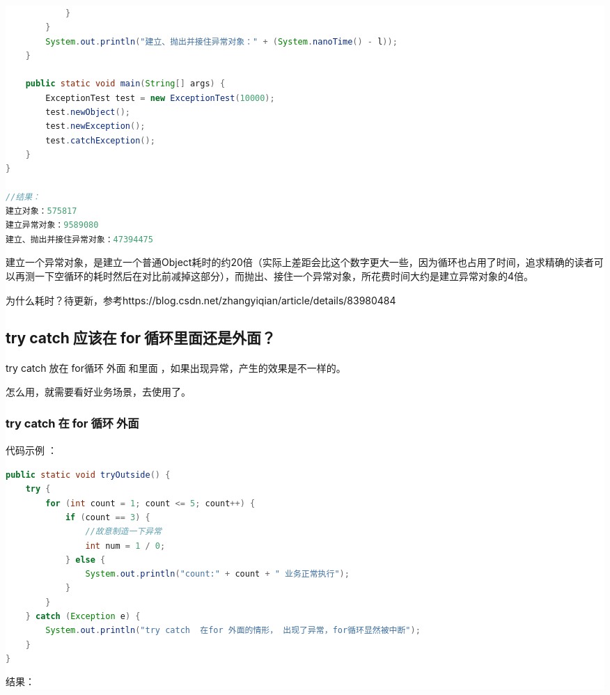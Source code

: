 ```java
            }  
        }  
        System.out.println("建立、抛出并接住异常对象：" + (System.nanoTime() - l));  
    }  
  
    public static void main(String[] args) {  
        ExceptionTest test = new ExceptionTest(10000);  
        test.newObject();  
        test.newException();  
        test.catchException();  
    }  
}  

//结果：
建立对象：575817  
建立异常对象：9589080  
建立、抛出并接住异常对象：47394475 
```

建立一个异常对象，是建立一个普通Object耗时的约20倍（实际上差距会比这个数字更大一些，因为循环也占用了时间，追求精确的读者可以再测一下空循环的耗时然后在对比前减掉这部分），而抛出、接住一个异常对象，所花费时间大约是建立异常对象的4倍。

为什么耗时？待更新，参考https://blog.csdn.net/zhangyiqian/article/details/83980484

 

## try catch 应该在 for 循环里面还是外面？

try catch 放在 for循环 外面 和里面 ，如果出现异常，产生的效果是不一样的。

怎么用，就需要看好业务场景，去使用了。

### try  catch  在 for 循环 外面

代码示例 ：

```java
public static void tryOutside() {  
    try {  
        for (int count = 1; count <= 5; count++) {  
            if (count == 3) {  
                //故意制造一下异常  
                int num = 1 / 0;  
            } else {  
                System.out.println("count:" + count + " 业务正常执行");  
            }  
        }  
    } catch (Exception e) {  
        System.out.println("try catch  在for 外面的情形， 出现了异常，for循环显然被中断");  
    }  
}  
```

结果：
